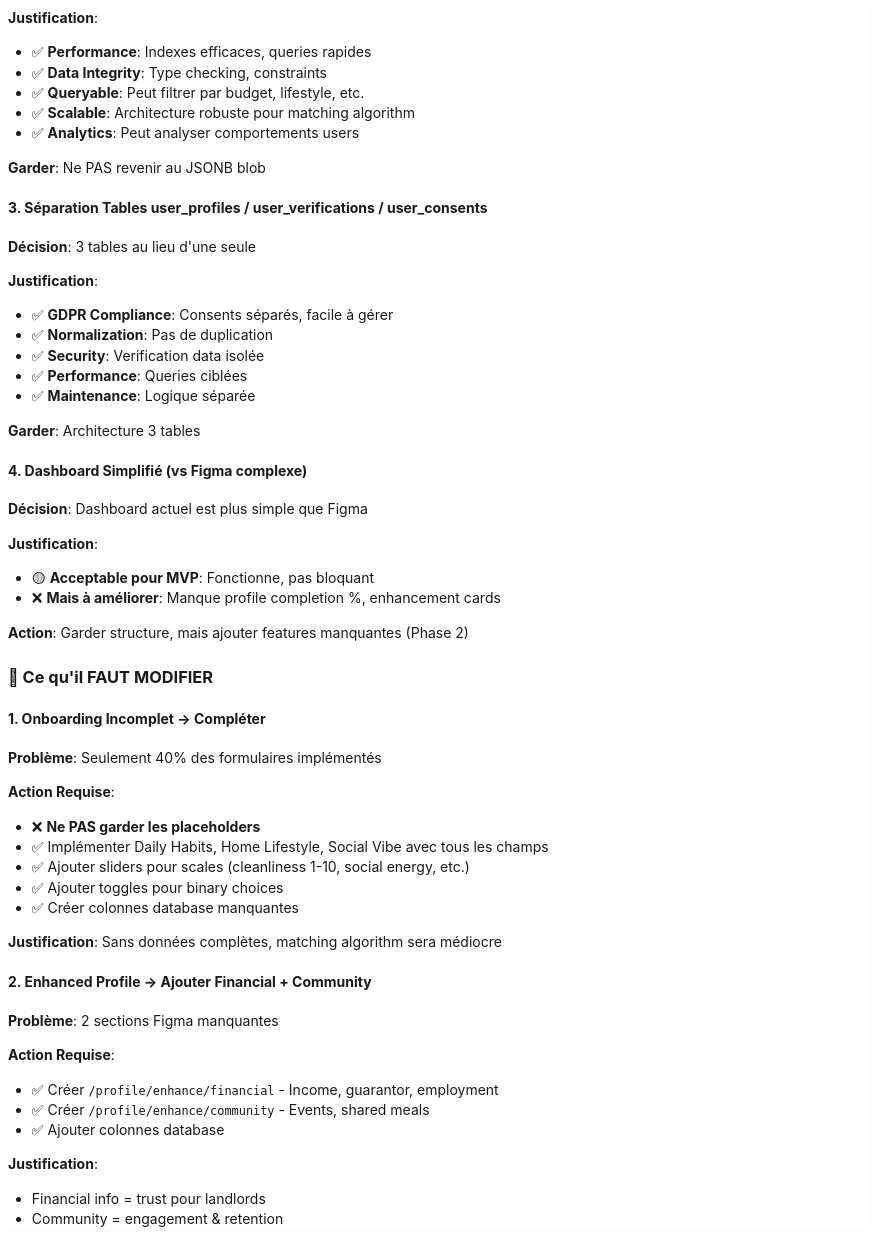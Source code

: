 **Justification**:
- ✅ **Performance**: Indexes efficaces, queries rapides
- ✅ **Data Integrity**: Type checking, constraints
- ✅ **Queryable**: Peut filtrer par budget, lifestyle, etc.
- ✅ **Scalable**: Architecture robuste pour matching algorithm
- ✅ **Analytics**: Peut analyser comportements users

**Garder**: Ne PAS revenir au JSONB blob

#### **3. Séparation Tables user_profiles / user_verifications / user_consents**
**Décision**: 3 tables au lieu d'une seule

**Justification**:
- ✅ **GDPR Compliance**: Consents séparés, facile à gérer
- ✅ **Normalization**: Pas de duplication
- ✅ **Security**: Verification data isolée
- ✅ **Performance**: Queries ciblées
- ✅ **Maintenance**: Logique séparée

**Garder**: Architecture 3 tables

#### **4. Dashboard Simplifié (vs Figma complexe)**
**Décision**: Dashboard actuel est plus simple que Figma

**Justification**:
- 🟡 **Acceptable pour MVP**: Fonctionne, pas bloquant
- ❌ **Mais à améliorer**: Manque profile completion %, enhancement cards

**Action**: Garder structure, mais ajouter features manquantes (Phase 2)

### 🔄 Ce qu'il FAUT MODIFIER

#### **1. Onboarding Incomplet → Compléter**
**Problème**: Seulement 40% des formulaires implémentés

**Action Requise**:
- ❌ **Ne PAS garder les placeholders**
- ✅ Implémenter Daily Habits, Home Lifestyle, Social Vibe avec tous les champs
- ✅ Ajouter sliders pour scales (cleanliness 1-10, social energy, etc.)
- ✅ Ajouter toggles pour binary choices
- ✅ Créer colonnes database manquantes

**Justification**: Sans données complètes, matching algorithm sera médiocre

#### **2. Enhanced Profile → Ajouter Financial + Community**
**Problème**: 2 sections Figma manquantes

**Action Requise**:
- ✅ Créer `/profile/enhance/financial` - Income, guarantor, employment
- ✅ Créer `/profile/enhance/community` - Events, shared meals
- ✅ Ajouter colonnes database

**Justification**:
- Financial info = trust pour landlords
- Community = engagement & retention
